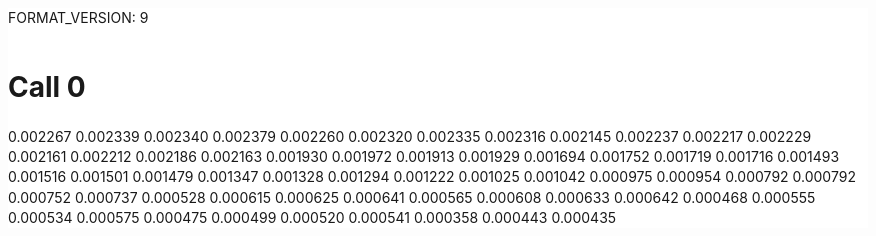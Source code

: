 FORMAT_VERSION: 9

# Call 0
0.002267
0.002339
0.002340
0.002379
0.002260
0.002320
0.002335
0.002316
0.002145
0.002237
0.002217
0.002229
0.002161
0.002212
0.002186
0.002163
0.001930
0.001972
0.001913
0.001929
0.001694
0.001752
0.001719
0.001716
0.001493
0.001516
0.001501
0.001479
0.001347
0.001328
0.001294
0.001222
0.001025
0.001042
0.000975
0.000954
0.000792
0.000792
0.000752
0.000737
0.000528
0.000615
0.000625
0.000641
0.000565
0.000608
0.000633
0.000642
0.000468
0.000555
0.000534
0.000575
0.000475
0.000499
0.000520
0.000541
0.000358
0.000443
0.000435